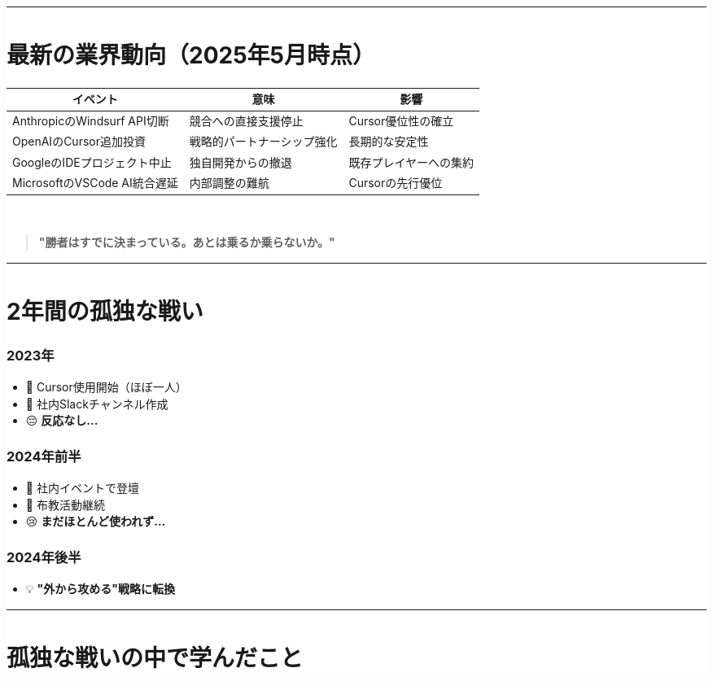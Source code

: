 

---

# 最新の業界動向（2025年5月時点）

| イベント | 意味 | 影響 |
|----------|------|------|
| AnthropicのWindsurf API切断 | 競合への直接支援停止 | Cursor優位性の確立 |
| OpenAIのCursor追加投資 | 戦略的パートナーシップ強化 | 長期的な安定性 |
| GoogleのIDEプロジェクト中止 | 独自開発からの撤退 | 既存プレイヤーへの集約 |
| MicrosoftのVSCode AI統合遅延 | 内部調整の難航 | Cursorの先行優位 |

<br>

> **"勝者はすでに決まっている。あとは乗るか乗らないか。"**





---

# 2年間の孤独な戦い

<div class="timeline">

### 2023年
- 🚀 Cursor使用開始（ほぼ一人）
- 💬 社内Slackチャンネル作成
- 😔 **反応なし...**

### 2024年前半
- 🎤 社内イベントで登壇
- 📢 布教活動継続
- 😢 **まだほとんど使われず...**

### 2024年後半
- 💡 **"外から攻める"戦略に転換**

</div>





---

# 孤独な戦いの中で学んだこと

<div class="grid grid-cols-2 gap-8">
<div>
